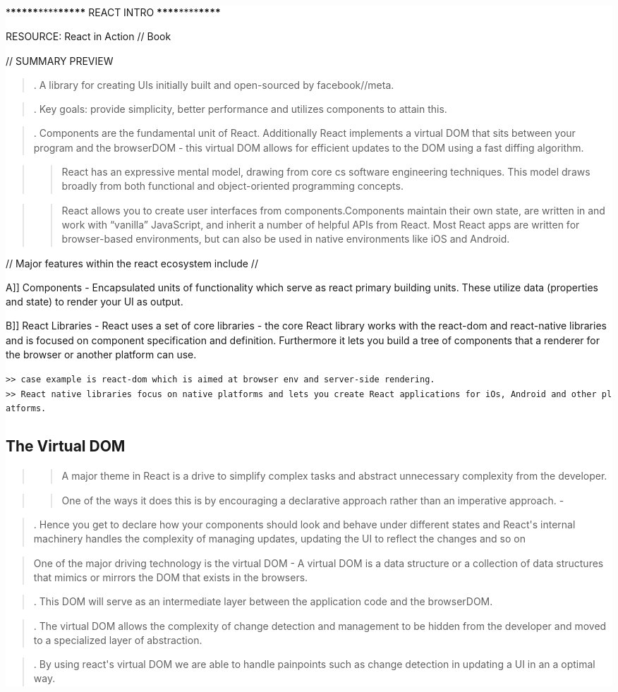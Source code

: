 \***\*\*\*\*\***\*\*\*\***\*\*\*\*\*** REACT INTRO **\*\*\*\***\*\*\*\***\*\*\*\***

RESOURCE: React in Action // Book

// SUMMARY PREVIEW

> . A library for creating UIs initially built and open-sourced by facebook//meta.

> . Key goals: provide simplicity, better performance and utilizes components to attain this.

> . Components are the fundamental unit of React. Additionally React implements a virtual DOM that sits between your program and the browserDOM - this virtual DOM allows for efficient updates to the DOM using a fast diffing algorithm.

> > React has an expressive mental model, drawing from core cs software engineering techniques. This model draws broadly from both functional and object-oriented programming concepts.

> > React allows you to create user interfaces from components.Components maintain their own state, are written in and work with “vanilla” JavaScript, and inherit a number of helpful APIs from React. Most React apps are written for browser-based environments, but can also be used in native
> > environments like iOS and Android.

// Major features within the react ecosystem include //

A]] Components - Encapsulated units of functionality which serve as react primary building units. These utilize data (properties and state) to render your UI as output.

B]] React Libraries - React uses a set of core libraries - the core React library works with the react-dom and react-native libraries and is focused on component specification and definition.
Furthermore it lets you build a tree of components that a renderer for the browser or another platform can use.

    >> case example is react-dom which is aimed at browser env and server-side rendering.
    >> React native libraries focus on native platforms and lets you create React applications for iOs, Android and other platforms.

## The Virtual DOM

> > A major theme in React is a drive to simplify complex tasks and abstract unnecessary complexity from the developer.

> > One of the ways it does this is by encouraging a declarative approach rather than an imperative approach. -

> . Hence you get to declare how your components should look and behave under different states and React's internal machinery handles the complexity of managing updates, updating the UI to reflect the changes and so on

> One of the major driving technology is the virtual DOM - A virtual DOM is a data structure or a collection of data structures that mimics or mirrors the DOM that exists in the browsers.

> . This DOM will serve as an intermediate layer between the application code and the browserDOM.

> . The virtual DOM allows the complexity of change detection and management to be hidden from the developer and moved to a specialized layer of abstraction.

> . By using react's virtual DOM we are able to handle painpoints such as change detection in updating a UI in an a optimal way.
